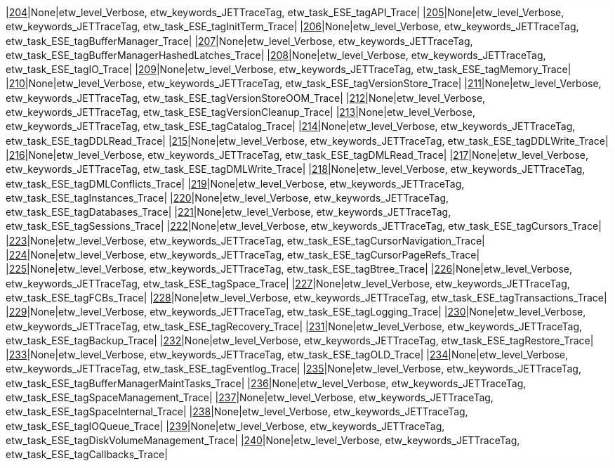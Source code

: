 |[204](events/event-204.md)|None|etw_level_Verbose, etw_keywords_JETTraceTag, etw_task_ESE_tagAPI_Trace|
|[205](events/event-205.md)|None|etw_level_Verbose, etw_keywords_JETTraceTag, etw_task_ESE_tagInitTerm_Trace|
|[206](events/event-206.md)|None|etw_level_Verbose, etw_keywords_JETTraceTag, etw_task_ESE_tagBufferManager_Trace|
|[207](events/event-207.md)|None|etw_level_Verbose, etw_keywords_JETTraceTag, etw_task_ESE_tagBufferManagerHashedLatches_Trace|
|[208](events/event-208.md)|None|etw_level_Verbose, etw_keywords_JETTraceTag, etw_task_ESE_tagIO_Trace|
|[209](events/event-209.md)|None|etw_level_Verbose, etw_keywords_JETTraceTag, etw_task_ESE_tagMemory_Trace|
|[210](events/event-210.md)|None|etw_level_Verbose, etw_keywords_JETTraceTag, etw_task_ESE_tagVersionStore_Trace|
|[211](events/event-211.md)|None|etw_level_Verbose, etw_keywords_JETTraceTag, etw_task_ESE_tagVersionStoreOOM_Trace|
|[212](events/event-212.md)|None|etw_level_Verbose, etw_keywords_JETTraceTag, etw_task_ESE_tagVersionCleanup_Trace|
|[213](events/event-213.md)|None|etw_level_Verbose, etw_keywords_JETTraceTag, etw_task_ESE_tagCatalog_Trace|
|[214](events/event-214.md)|None|etw_level_Verbose, etw_keywords_JETTraceTag, etw_task_ESE_tagDDLRead_Trace|
|[215](events/event-215.md)|None|etw_level_Verbose, etw_keywords_JETTraceTag, etw_task_ESE_tagDDLWrite_Trace|
|[216](events/event-216.md)|None|etw_level_Verbose, etw_keywords_JETTraceTag, etw_task_ESE_tagDMLRead_Trace|
|[217](events/event-217.md)|None|etw_level_Verbose, etw_keywords_JETTraceTag, etw_task_ESE_tagDMLWrite_Trace|
|[218](events/event-218.md)|None|etw_level_Verbose, etw_keywords_JETTraceTag, etw_task_ESE_tagDMLConflicts_Trace|
|[219](events/event-219.md)|None|etw_level_Verbose, etw_keywords_JETTraceTag, etw_task_ESE_tagInstances_Trace|
|[220](events/event-220.md)|None|etw_level_Verbose, etw_keywords_JETTraceTag, etw_task_ESE_tagDatabases_Trace|
|[221](events/event-221.md)|None|etw_level_Verbose, etw_keywords_JETTraceTag, etw_task_ESE_tagSessions_Trace|
|[222](events/event-222.md)|None|etw_level_Verbose, etw_keywords_JETTraceTag, etw_task_ESE_tagCursors_Trace|
|[223](events/event-223.md)|None|etw_level_Verbose, etw_keywords_JETTraceTag, etw_task_ESE_tagCursorNavigation_Trace|
|[224](events/event-224.md)|None|etw_level_Verbose, etw_keywords_JETTraceTag, etw_task_ESE_tagCursorPageRefs_Trace|
|[225](events/event-225.md)|None|etw_level_Verbose, etw_keywords_JETTraceTag, etw_task_ESE_tagBtree_Trace|
|[226](events/event-226.md)|None|etw_level_Verbose, etw_keywords_JETTraceTag, etw_task_ESE_tagSpace_Trace|
|[227](events/event-227.md)|None|etw_level_Verbose, etw_keywords_JETTraceTag, etw_task_ESE_tagFCBs_Trace|
|[228](events/event-228.md)|None|etw_level_Verbose, etw_keywords_JETTraceTag, etw_task_ESE_tagTransactions_Trace|
|[229](events/event-229.md)|None|etw_level_Verbose, etw_keywords_JETTraceTag, etw_task_ESE_tagLogging_Trace|
|[230](events/event-230.md)|None|etw_level_Verbose, etw_keywords_JETTraceTag, etw_task_ESE_tagRecovery_Trace|
|[231](events/event-231.md)|None|etw_level_Verbose, etw_keywords_JETTraceTag, etw_task_ESE_tagBackup_Trace|
|[232](events/event-232.md)|None|etw_level_Verbose, etw_keywords_JETTraceTag, etw_task_ESE_tagRestore_Trace|
|[233](events/event-233.md)|None|etw_level_Verbose, etw_keywords_JETTraceTag, etw_task_ESE_tagOLD_Trace|
|[234](events/event-234.md)|None|etw_level_Verbose, etw_keywords_JETTraceTag, etw_task_ESE_tagEventlog_Trace|
|[235](events/event-235.md)|None|etw_level_Verbose, etw_keywords_JETTraceTag, etw_task_ESE_tagBufferManagerMaintTasks_Trace|
|[236](events/event-236.md)|None|etw_level_Verbose, etw_keywords_JETTraceTag, etw_task_ESE_tagSpaceManagement_Trace|
|[237](events/event-237.md)|None|etw_level_Verbose, etw_keywords_JETTraceTag, etw_task_ESE_tagSpaceInternal_Trace|
|[238](events/event-238.md)|None|etw_level_Verbose, etw_keywords_JETTraceTag, etw_task_ESE_tagIOQueue_Trace|
|[239](events/event-239.md)|None|etw_level_Verbose, etw_keywords_JETTraceTag, etw_task_ESE_tagDiskVolumeManagement_Trace|
|[240](events/event-240.md)|None|etw_level_Verbose, etw_keywords_JETTraceTag, etw_task_ESE_tagCallbacks_Trace|